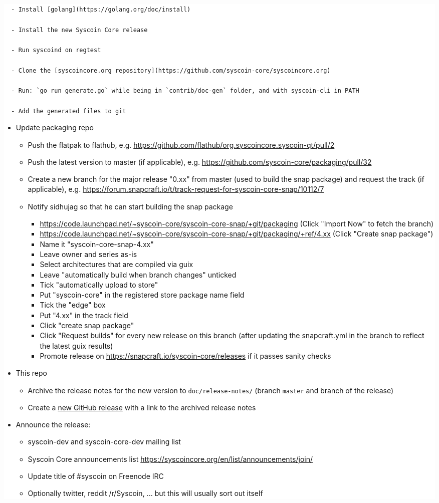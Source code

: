       - Install [golang](https://golang.org/doc/install)

      - Install the new Syscoin Core release

      - Run syscoind on regtest

      - Clone the [syscoincore.org repository](https://github.com/syscoin-core/syscoincore.org)

      - Run: `go run generate.go` while being in `contrib/doc-gen` folder, and with syscoin-cli in PATH

      - Add the generated files to git

  - Update packaging repo

      - Push the flatpak to flathub, e.g. https://github.com/flathub/org.syscoincore.syscoin-qt/pull/2

      - Push the latest version to master (if applicable), e.g. https://github.com/syscoin-core/packaging/pull/32

      - Create a new branch for the major release "0.xx" from master (used to build the snap package) and request the
        track (if applicable), e.g. https://forum.snapcraft.io/t/track-request-for-syscoin-core-snap/10112/7

      - Notify sidhujag so that he can start building the snap package

        - https://code.launchpad.net/~syscoin-core/syscoin-core-snap/+git/packaging (Click "Import Now" to fetch the branch)
        - https://code.launchpad.net/~syscoin-core/syscoin-core-snap/+git/packaging/+ref/4.xx (Click "Create snap package")
        - Name it "syscoin-core-snap-4.xx"
        - Leave owner and series as-is
        - Select architectures that are compiled via guix
        - Leave "automatically build when branch changes" unticked
        - Tick "automatically upload to store"
        - Put "syscoin-core" in the registered store package name field
        - Tick the "edge" box
        - Put "4.xx" in the track field
        - Click "create snap package"
        - Click "Request builds" for every new release on this branch (after updating the snapcraft.yml in the branch to reflect the latest guix results)
        - Promote release on https://snapcraft.io/syscoin-core/releases if it passes sanity checks

  - This repo

      - Archive the release notes for the new version to `doc/release-notes/` (branch `master` and branch of the release)

      - Create a [new GitHub release](https://github.com/syscoin/syscoin/releases/new) with a link to the archived release notes

- Announce the release:

  - syscoin-dev and syscoin-core-dev mailing list

  - Syscoin Core announcements list https://syscoincore.org/en/list/announcements/join/

  - Update title of #syscoin on Freenode IRC

  - Optionally twitter, reddit /r/Syscoin, ... but this will usually sort out itself
